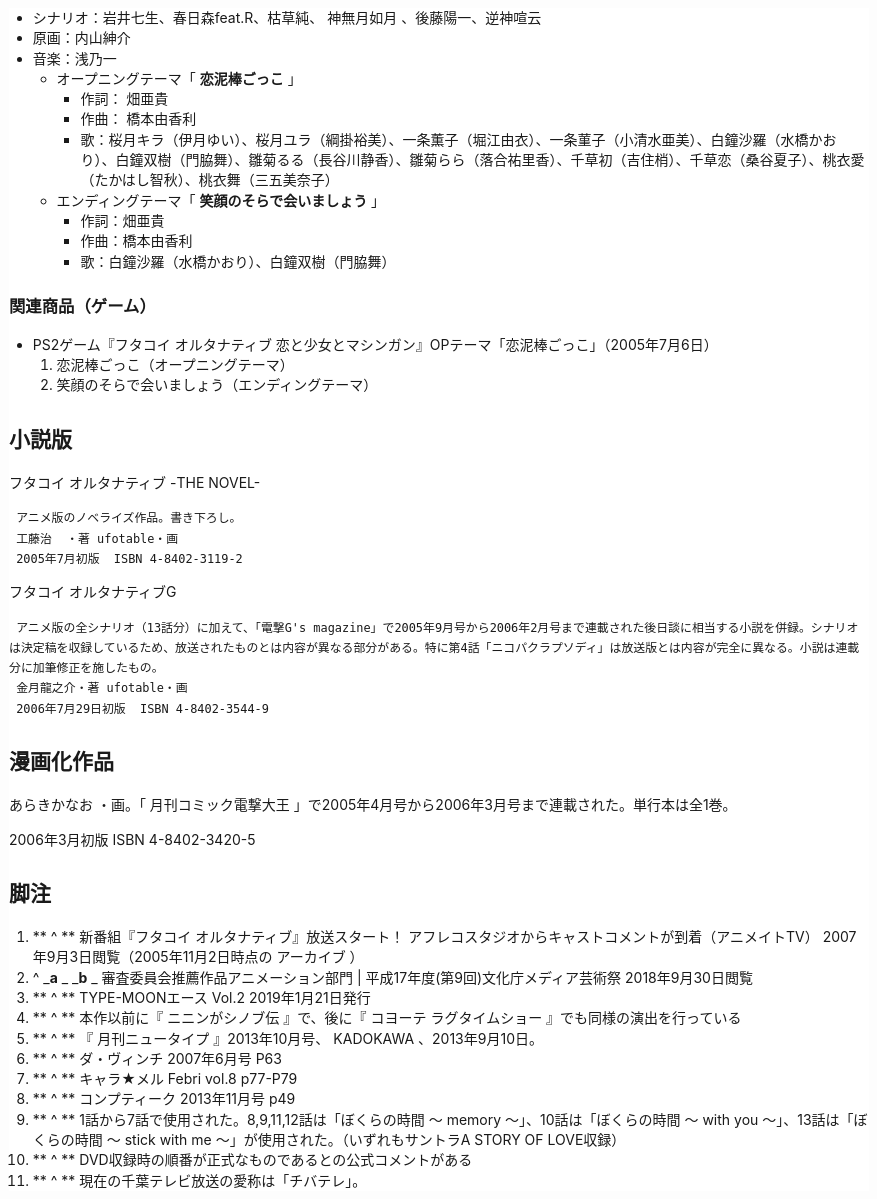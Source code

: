 

  * シナリオ：岩井七生、春日森feat.R、枯草純、  神無月如月  、後藤陽一、逆神喧云 
  * 原画：内山紳介 
  * 音楽：浅乃一 
    * オープニングテーマ「 **恋泥棒ごっこ** 」 
      * 作詞：  畑亜貴 
      * 作曲：  橋本由香利 
      * 歌：桜月キラ（伊月ゆい）、桜月ユラ（綱掛裕美）、一条薫子（堀江由衣）、一条菫子（小清水亜美）、白鐘沙羅（水橋かおり）、白鐘双樹（門脇舞）、雛菊るる（長谷川静香）、雛菊らら（落合祐里香）、千草初（吉住梢）、千草恋（桑谷夏子）、桃衣愛（たかはし智秋）、桃衣舞（三五美奈子） 
    * エンディングテーマ「 **笑顔のそらで会いましょう** 」 
      * 作詞：畑亜貴 
      * 作曲：橋本由香利 
      * 歌：白鐘沙羅（水橋かおり）、白鐘双樹（門脇舞） 

###  関連商品（ゲーム）



  * PS2ゲーム『フタコイ オルタナティブ 恋と少女とマシンガン』OPテーマ「恋泥棒ごっこ」（2005年7月6日） 
    1. 恋泥棒ごっこ（オープニングテーマ） 
    2. 笑顔のそらで会いましょう（エンディングテーマ） 

##  小説版



フタコイ オルタナティブ -THE NOVEL-

     アニメ版のノベライズ作品。書き下ろし。 
     工藤治  ・著 ufotable・画 
     2005年7月初版  ISBN 4-8402-3119-2 
フタコイ オルタナティブG

     アニメ版の全シナリオ（13話分）に加えて、「電撃G's magazine」で2005年9月号から2006年2月号まで連載された後日談に相当する小説を併録。シナリオは決定稿を収録しているため、放送されたものとは内容が異なる部分がある。特に第4話「ニコパクラプソディ」は放送版とは内容が完全に異なる。小説は連載分に加筆修正を施したもの。 
     金月龍之介・著 ufotable・画 
     2006年7月29日初版  ISBN 4-8402-3544-9 

##  漫画化作品



あらきかなお  ・画。「  月刊コミック電撃大王  」で2005年4月号から2006年3月号まで連載された。単行本は全1巻。

2006年3月初版  ISBN 4-8402-3420-5

##  脚注



  1. ** ^  ** 新番組『フタコイ オルタナティブ』放送スタート！ アフレコスタジオからキャストコメントが到着（アニメイトTV）  2007年9月3日閲覧（2005年11月2日時点の  アーカイブ  ） 
  2. ^  _**a** _ _**b** _ 審査委員会推薦作品アニメーション部門 | 平成17年度(第9回)文化庁メディア芸術祭  2018年9月30日閲覧 
  3. ** ^  ** TYPE-MOONエース Vol.2 2019年1月21日発行 
  4. ** ^  ** 本作以前に『  ニニンがシノブ伝  』で、後に『  コヨーテ ラグタイムショー  』でも同様の演出を行っている 
  5. ** ^  ** 『  月刊ニュータイプ  』2013年10月号、  KADOKAWA  、2013年9月10日。 
  6. ** ^  ** ダ・ヴィンチ 2007年6月号 P63 
  7. ** ^  ** キャラ★メル Febri vol.8 p77-P79 
  8. ** ^  ** コンプティーク 2013年11月号 p49 
  9. ** ^  ** 1話から7話で使用された。8,9,11,12話は「ぼくらの時間 〜 memory 〜」、10話は「ぼくらの時間 〜 with you 〜」、13話は「ぼくらの時間 〜 stick with me 〜」が使用された。（いずれもサントラA STORY OF LOVE収録） 
  10. ** ^  ** DVD収録時の順番が正式なものであるとの公式コメントがある 
  11. ** ^  ** 現在の千葉テレビ放送の愛称は「チバテレ」。 
